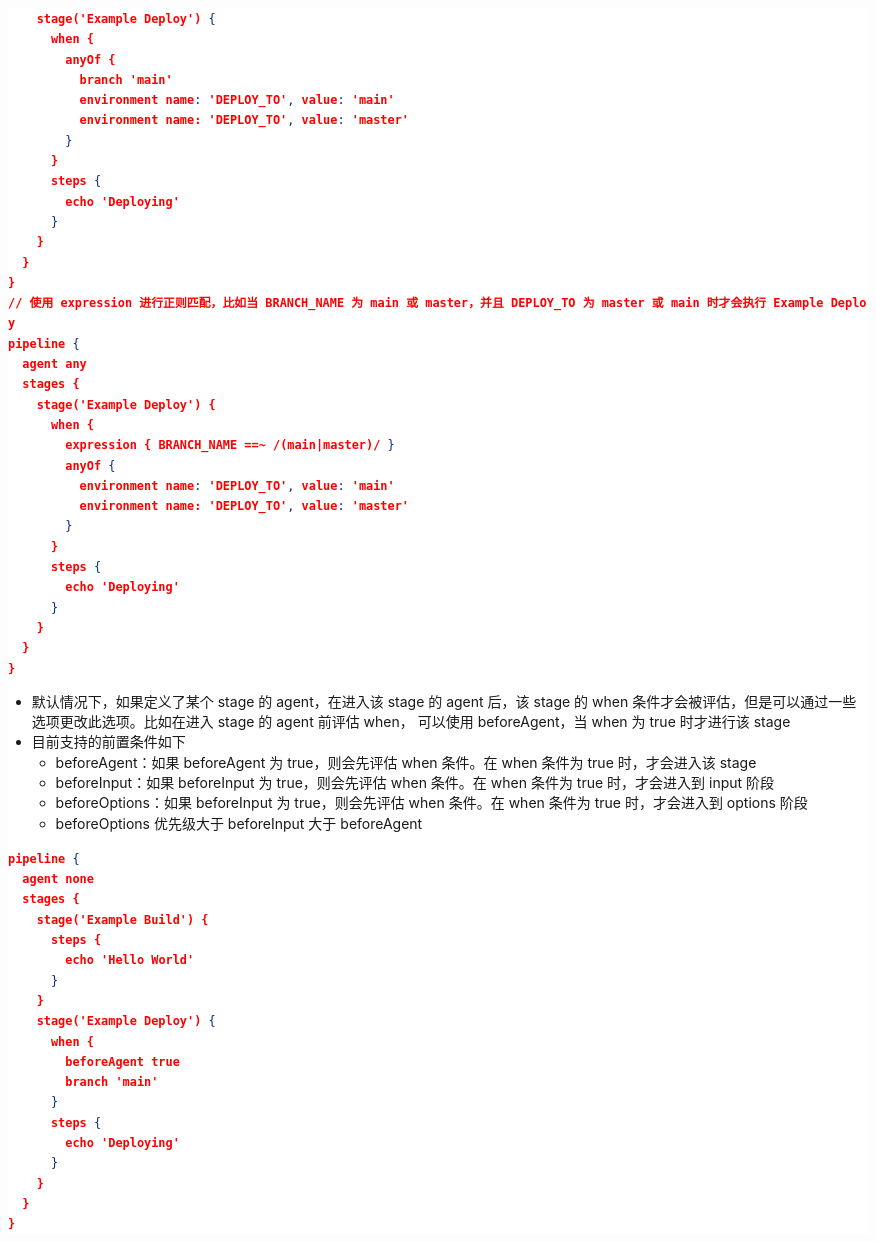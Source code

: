```json
    stage('Example Deploy') {
      when {
        anyOf {
          branch 'main'
          environment name: 'DEPLOY_TO', value: 'main'
          environment name: 'DEPLOY_TO', value: 'master'
        }
      }
      steps {
        echo 'Deploying'
      }
    }
  }
}
// 使用 expression 进行正则匹配，比如当 BRANCH_NAME 为 main 或 master，并且 DEPLOY_TO 为 master 或 main 时才会执行 Example Deploy
pipeline {
  agent any
  stages {
    stage('Example Deploy') {
      when {
        expression { BRANCH_NAME ==~ /(main|master)/ }
        anyOf {
          environment name: 'DEPLOY_TO', value: 'main'
          environment name: 'DEPLOY_TO', value: 'master'
        }
      }
      steps {
        echo 'Deploying'
      }
    }
  }
}
```

- 默认情况下，如果定义了某个 stage 的 agent，在进入该 stage 的 agent 后，该 stage 的 when 条件才会被评估，但是可以通过一些选项更改此选项。比如在进入 stage 的 agent 前评估 when， 可以使用 beforeAgent，当 when 为 true 时才进行该 stage
- 目前支持的前置条件如下
  - beforeAgent：如果 beforeAgent 为 true，则会先评估 when 条件。在 when 条件为 true 时，才会进入该 stage
  - beforeInput：如果 beforeInput 为 true，则会先评估 when 条件。在 when 条件为 true 时，才会进入到 input 阶段
  - beforeOptions：如果 beforeInput 为 true，则会先评估 when 条件。在 when 条件为 true 时，才会进入到 options 阶段
  - beforeOptions 优先级大于 beforeInput 大于 beforeAgent

```json
pipeline {
  agent none
  stages {
    stage('Example Build') {
      steps {
        echo 'Hello World'
      }
    }
    stage('Example Deploy') {
      when {
        beforeAgent true
        branch 'main'
      }
      steps {
        echo 'Deploying'
      }
    }
  }
}
```
